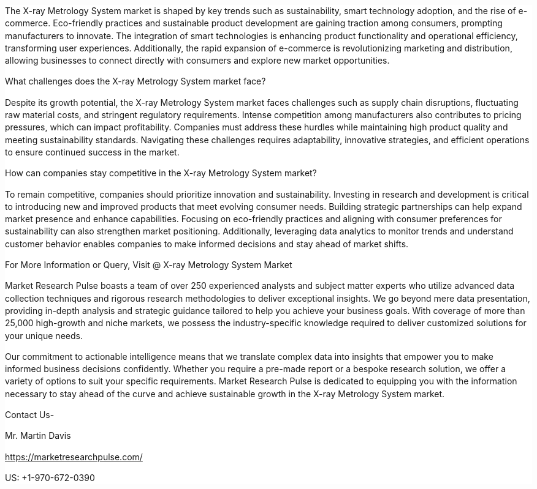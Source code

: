 The X-ray Metrology System market is shaped by key trends such as sustainability, smart technology adoption, and the rise of e-commerce. Eco-friendly practices and sustainable product development are gaining traction among consumers, prompting manufacturers to innovate. The integration of smart technologies is enhancing product functionality and operational efficiency, transforming user experiences. Additionally, the rapid expansion of e-commerce is revolutionizing marketing and distribution, allowing businesses to connect directly with consumers and explore new market opportunities.

What challenges does the X-ray Metrology System market face?

Despite its growth potential, the X-ray Metrology System market faces challenges such as supply chain disruptions, fluctuating raw material costs, and stringent regulatory requirements. Intense competition among manufacturers also contributes to pricing pressures, which can impact profitability. Companies must address these hurdles while maintaining high product quality and meeting sustainability standards. Navigating these challenges requires adaptability, innovative strategies, and efficient operations to ensure continued success in the market.

How can companies stay competitive in the X-ray Metrology System market?

To remain competitive, companies should prioritize innovation and sustainability. Investing in research and development is critical to introducing new and improved products that meet evolving consumer needs. Building strategic partnerships can help expand market presence and enhance capabilities. Focusing on eco-friendly practices and aligning with consumer preferences for sustainability can also strengthen market positioning. Additionally, leveraging data analytics to monitor trends and understand customer behavior enables companies to make informed decisions and stay ahead of market shifts.

For More Information or Query, Visit @ X-ray Metrology System Market

Market Research Pulse boasts a team of over 250 experienced analysts and subject matter experts who utilize advanced data collection techniques and rigorous research methodologies to deliver exceptional insights. We go beyond mere data presentation, providing in-depth analysis and strategic guidance tailored to help you achieve your business goals. With coverage of more than 25,000 high-growth and niche markets, we possess the industry-specific knowledge required to deliver customized solutions for your unique needs.

Our commitment to actionable intelligence means that we translate complex data into insights that empower you to make informed business decisions confidently. Whether you require a pre-made report or a bespoke research solution, we offer a variety of options to suit your specific requirements. Market Research Pulse is dedicated to equipping you with the information necessary to stay ahead of the curve and achieve sustainable growth in the X-ray Metrology System market.

Contact Us-

Mr. Martin Davis

https://marketresearchpulse.com/

US: +1-970-672-0390
